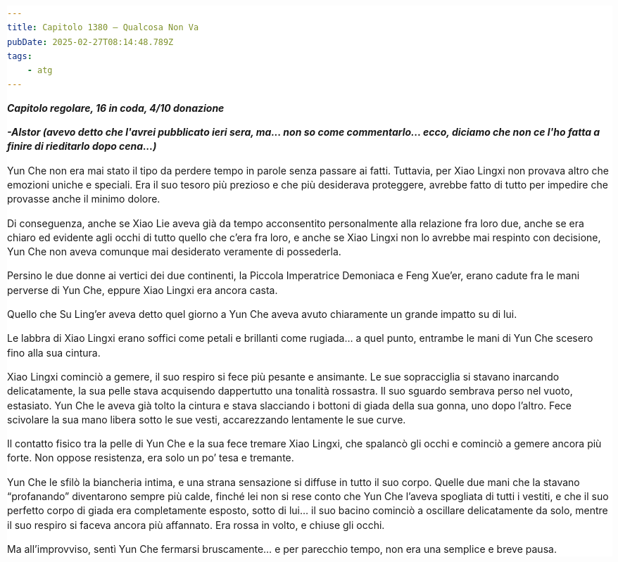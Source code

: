 ```yaml
---
title: Capitolo 1380 – Qualcosa Non Va
pubDate: 2025-02-27T08:14:48.789Z
tags:
    - atg
---
```



<em><strong>Capitolo regolare, 16 in coda, 4/10 donazione</strong></em>


<em><strong>-Alstor (avevo detto che l'avrei pubblicato ieri sera, ma... non so come commentarlo... ecco, diciamo che non ce l'ho fatta a finire di rieditarlo dopo cena...)</strong></em>


Yun Che non era mai stato il tipo da perdere tempo in parole senza passare ai fatti. Tuttavia, per Xiao Lingxi non provava altro che emozioni uniche e speciali. Era il suo tesoro più prezioso e che più desiderava proteggere, avrebbe fatto di tutto per impedire che provasse anche il minimo dolore.


Di conseguenza, anche se Xiao Lie aveva già da tempo acconsentito personalmente alla relazione fra loro due, anche se era chiaro ed evidente agli occhi di tutto quello che c’era fra loro, e anche se Xiao Lingxi non lo avrebbe mai respinto con decisione, Yun Che non aveva comunque mai desiderato veramente di possederla.


Persino le due donne ai vertici dei due continenti, la Piccola Imperatrice Demoniaca e Feng Xue’er, erano cadute fra le mani perverse di Yun Che, eppure Xiao Lingxi era ancora casta.


Quello che Su Ling’er aveva detto quel giorno a Yun Che aveva avuto chiaramente un grande impatto su di lui.


Le labbra di Xiao Lingxi erano soffici come petali e brillanti come rugiada… a quel punto, entrambe le mani di Yun Che scesero fino alla sua cintura.


Xiao Lingxi cominciò a gemere, il suo respiro si fece più pesante e ansimante. Le sue sopracciglia si stavano inarcando delicatamente, la sua pelle stava acquisendo dappertutto una tonalità rossastra. Il suo sguardo sembrava perso nel vuoto, estasiato. Yun Che le aveva già tolto la cintura e stava slacciando i bottoni di giada della sua gonna, uno dopo l’altro. Fece scivolare la sua mano libera sotto le sue vesti, accarezzando lentamente le sue curve.


Il contatto fisico tra la pelle di Yun Che e la sua fece tremare Xiao Lingxi, che spalancò gli occhi e cominciò a gemere ancora più forte. Non oppose resistenza, era solo un po’ tesa e tremante.


Yun Che le sfilò la biancheria intima, e una strana sensazione si diffuse in tutto il suo corpo. Quelle due mani che la stavano “profanando” diventarono sempre più calde, finché lei non si rese conto che Yun Che l’aveva spogliata di tutti i vestiti, e che il suo perfetto corpo di giada era completamente esposto, sotto di lui… il suo bacino cominciò a oscillare delicatamente da solo, mentre il suo respiro si faceva ancora più affannato. Era rossa in volto, e chiuse gli occhi.


Ma all’improvviso, sentì Yun Che fermarsi bruscamente… e per parecchio tempo, non era una semplice e breve pausa.
